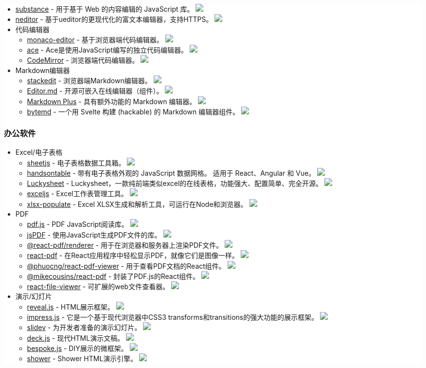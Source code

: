   - [substance](https://github.com/substance/substance) - 用于基于 Web 的内容编辑的 JavaScript 库。 ![](https://img.shields.io/github/stars/substance/substance.svg?style=social&label=Star)
  - [neditor](https://github.com/notadd/neditor) - 基于ueditor的更现代化的富文本编辑器，支持HTTPS。 ![](https://img.shields.io/github/stars/notadd/neditor.svg?style=social&label=Star)
- 代码编辑器
  - [monaco-editor](https://github.com/Microsoft/monaco-editor) - 基于浏览器端代码编辑器。 ![](https://img.shields.io/github/stars/Microsoft/monaco-editor.svg?style=social&label=Star)
  - [ace](https://github.com/ajaxorg/ace) - Ace是使用JavaScript编写的独立代码编辑器。 ![](https://img.shields.io/github/stars/ajaxorg/ace.svg?style=social&label=Star)
  - [CodeMirror](https://github.com/codemirror/CodeMirror) - 浏览器端代码编辑器。 ![](https://img.shields.io/github/stars/codemirror/CodeMirror.svg?style=social&label=Star)
- Markdown编辑器
  - [stackedit](https://github.com/benweet/stackedit) - 浏览器端Markdown编辑器。 ![](https://img.shields.io/github/stars/benweet/stackedit.svg?style=social&label=Star)
  - [Editor.md](https://github.com/pandao/editor.md) - 开源可嵌入在线编辑器（组件）。 ![](https://img.shields.io/github/stars/pandao/editor.md.svg?style=social&label=Star)
  - [Markdown Plus](https://github.com/tylingsoft/markdown-plus) - 具有额外功能的 Markdown 编辑器。 ![](https://img.shields.io/github/stars/tylingsoft/markdown-plus.svg?style=social&label=Star)
  - [bytemd](https://github.com/bytedance/bytemd) - 一个用 Svelte 构建 (hackable) 的 Markdown 编辑器组件。 ![](https://img.shields.io/github/stars/bytedance/bytemd.svg?style=social&label=Star)
### 办公软件
- Excel/电子表格
  - [sheetjs](https://github.com/SheetJS/sheetjs) - 电子表格数据工具箱。 ![](https://img.shields.io/github/stars/SheetJS/sheetjs.svg?style=social&label=Star)
  - [handsontable](https://github.com/handsontable/handsontable) - 带有电子表格外观的 JavaScript 数据网格。 适用于 React、Angular 和 Vue。 ![](https://img.shields.io/github/stars/handsontable/handsontable.svg?style=social&label=Star)
  - [Luckysheet](https://github.com/mengshukeji/Luckysheet) - Luckysheet，一款纯前端类似excel的在线表格，功能强大、配置简单、完全开源。 ![](https://img.shields.io/github/stars/mengshukeji/Luckysheet.svg?style=social&label=Star)
  - [exceljs](https://github.com/exceljs/exceljs) - Excel工作表管理工具。 ![](https://img.shields.io/github/stars/exceljs/exceljs.svg?style=social&label=Star)
  - [xlsx-populate](https://github.com/dtjohnson/xlsx-populate) - Excel XLSX生成和解析工具，可运行在Node和浏览器。 ![](https://img.shields.io/github/stars/dtjohnson/xlsx-populate.svg?style=social&label=Star)
- PDF
  - [pdf.js](https://github.com/mozilla/pdf.js) - PDF JavaScript阅读库。 ![](https://img.shields.io/github/stars/mozilla/pdf.js.svg?style=social&label=Star)
  - [jsPDF](https://github.com/MrRio/jsPDF) - 使用JavaScript生成PDF文件的库。 ![](https://img.shields.io/github/stars/MrRio/jsPDF.svg?style=social&label=Star)
  - [@react-pdf/renderer](https://github.com/diegomura/react-pdf) - 用于在浏览器和服务器上渲染PDF文件。 ![](https://img.shields.io/github/stars/diegomura/react-pdf.svg?style=social&label=Star)
  - [react-pdf](https://github.com/wojtekmaj/react-pdf) - 在React应用程序中轻松显示PDF，就像它们是图像一样。 ![](https://img.shields.io/github/stars/wojtekmaj/react-pdf.svg?style=social&label=Star)
  - [@phuocng/react-pdf-viewer](https://github.com/react-pdf-viewer/react-pdf-viewer) - 用于查看PDF文档的React组件。 ![](https://img.shields.io/github/stars/react-pdf-viewer/react-pdf-viewer.svg?style=social&label=Star)
  - [@mikecousins/react-pdf](https://github.com/mikecousins/react-pdf-js) - 封装了PDF.js的React组件。 ![](https://img.shields.io/github/stars/mikecousins/react-pdf-js.svg?style=social&label=Star)
  - [react-file-viewer](https://github.com/plangrid/react-file-viewer) - 可扩展的web文件查看器。 ![](https://img.shields.io/github/stars/plangrid/react-file-viewer.svg?style=social&label=Star)
- 演示/幻灯片
  - [reveal.js](https://github.com/hakimel/reveal.js) - HTML展示框架。 ![](https://img.shields.io/github/stars/hakimel/reveal.js.svg?style=social&label=Star)
  - [impress.js](https://github.com/bartaz/impress.js) - 它是一个基于现代浏览器中CSS3 transforms和transitions的强大功能的展示框架。 ![](https://img.shields.io/github/stars/bartaz/impress.js.svg?style=social&label=Star)
  - [slidev](https://github.com/slidevjs/slidev) - 为开发者准备的演示幻灯片。 ![](https://img.shields.io/github/stars/slidevjs/slidev.svg?style=social&label=Star)
  - [deck.js](https://github.com/imakewebthings/deck.js) - 现代HTML演示文稿。 ![](https://img.shields.io/github/stars/imakewebthings/deck.js.svg?style=social&label=Star)
  - [bespoke.js](https://github.com/markdalgleish/bespoke.js) - DIY展示的微框架。 ![](https://img.shields.io/github/stars/markdalgleish/bespoke.js.svg?style=social&label=Star)
  - [shower](https://github.com/shower/shower) - Shower HTML演示引擎。 ![](https://img.shields.io/github/stars/shower/shower.svg?style=social&label=Star)
